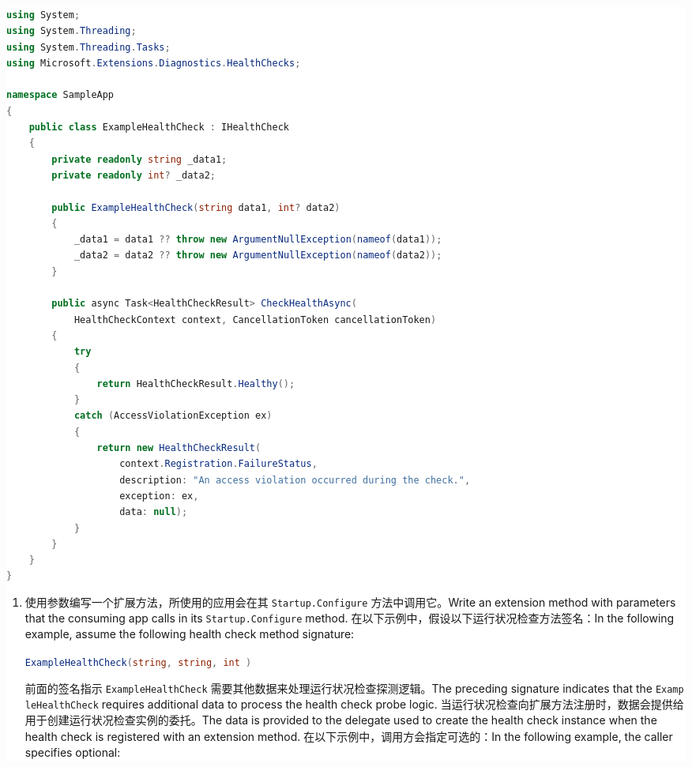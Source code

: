    ```csharp
   using System;
   using System.Threading;
   using System.Threading.Tasks;
   using Microsoft.Extensions.Diagnostics.HealthChecks;

   namespace SampleApp
   {
       public class ExampleHealthCheck : IHealthCheck
       {
           private readonly string _data1;
           private readonly int? _data2;

           public ExampleHealthCheck(string data1, int? data2)
           {
               _data1 = data1 ?? throw new ArgumentNullException(nameof(data1));
               _data2 = data2 ?? throw new ArgumentNullException(nameof(data2));
           }

           public async Task<HealthCheckResult> CheckHealthAsync(
               HealthCheckContext context, CancellationToken cancellationToken)
           {
               try
               {
                   return HealthCheckResult.Healthy();
               }
               catch (AccessViolationException ex)
               {
                   return new HealthCheckResult(
                       context.Registration.FailureStatus,
                       description: "An access violation occurred during the check.",
                       exception: ex,
                       data: null);
               }
           }
       }
   }
   ```

1. <span data-ttu-id="cd4c8-343">使用参数编写一个扩展方法，所使用的应用会在其 `Startup.Configure` 方法中调用它。</span><span class="sxs-lookup"><span data-stu-id="cd4c8-343">Write an extension method with parameters that the consuming app calls in its `Startup.Configure` method.</span></span> <span data-ttu-id="cd4c8-344">在以下示例中，假设以下运行状况检查方法签名：</span><span class="sxs-lookup"><span data-stu-id="cd4c8-344">In the following example, assume the following health check method signature:</span></span>

   ```csharp
   ExampleHealthCheck(string, string, int )
   ```

   <span data-ttu-id="cd4c8-345">前面的签名指示 `ExampleHealthCheck` 需要其他数据来处理运行状况检查探测逻辑。</span><span class="sxs-lookup"><span data-stu-id="cd4c8-345">The preceding signature indicates that the `ExampleHealthCheck` requires additional data to process the health check probe logic.</span></span> <span data-ttu-id="cd4c8-346">当运行状况检查向扩展方法注册时，数据会提供给用于创建运行状况检查实例的委托。</span><span class="sxs-lookup"><span data-stu-id="cd4c8-346">The data is provided to the delegate used to create the health check instance when the health check is registered with an extension method.</span></span> <span data-ttu-id="cd4c8-347">在以下示例中，调用方会指定可选的：</span><span class="sxs-lookup"><span data-stu-id="cd4c8-347">In the following example, the caller specifies optional:</span></span>
